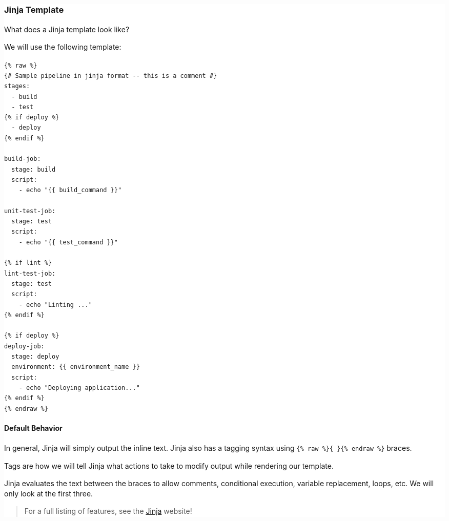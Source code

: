 ### Jinja Template
What does a Jinja template look like?

We will use the following template:

```jinja
{% raw %}
{# Sample pipeline in jinja format -- this is a comment #}
stages:
  - build
  - test
{% if deploy %}
  - deploy
{% endif %}

build-job:
  stage: build
  script:
    - echo "{{ build_command }}"

unit-test-job:
  stage: test
  script:
    - echo "{{ test_command }}"

{% if lint %}
lint-test-job:
  stage: test
  script:
    - echo "Linting ..."
{% endif %}

{% if deploy %}
deploy-job:
  stage: deploy
  environment: {{ environment_name }}
  script:
    - echo "Deploying application..."
{% endif %}
{% endraw %}
```

#### Default Behavior
In general, Jinja will simply output the inline text.  Jinja also has a tagging syntax using ```{% raw %}{ }{% endraw %}``` braces.  

Tags are how we will tell Jinja what actions to take to modify output while rendering our template.

Jinja evaluates the text between the braces to allow comments, conditional execution, variable replacement, loops, etc.  We will only look at the first three.  

> For a full listing of features, see the [Jinja](https://jinja.palletsprojects.com/en/3.1.x/) website!
